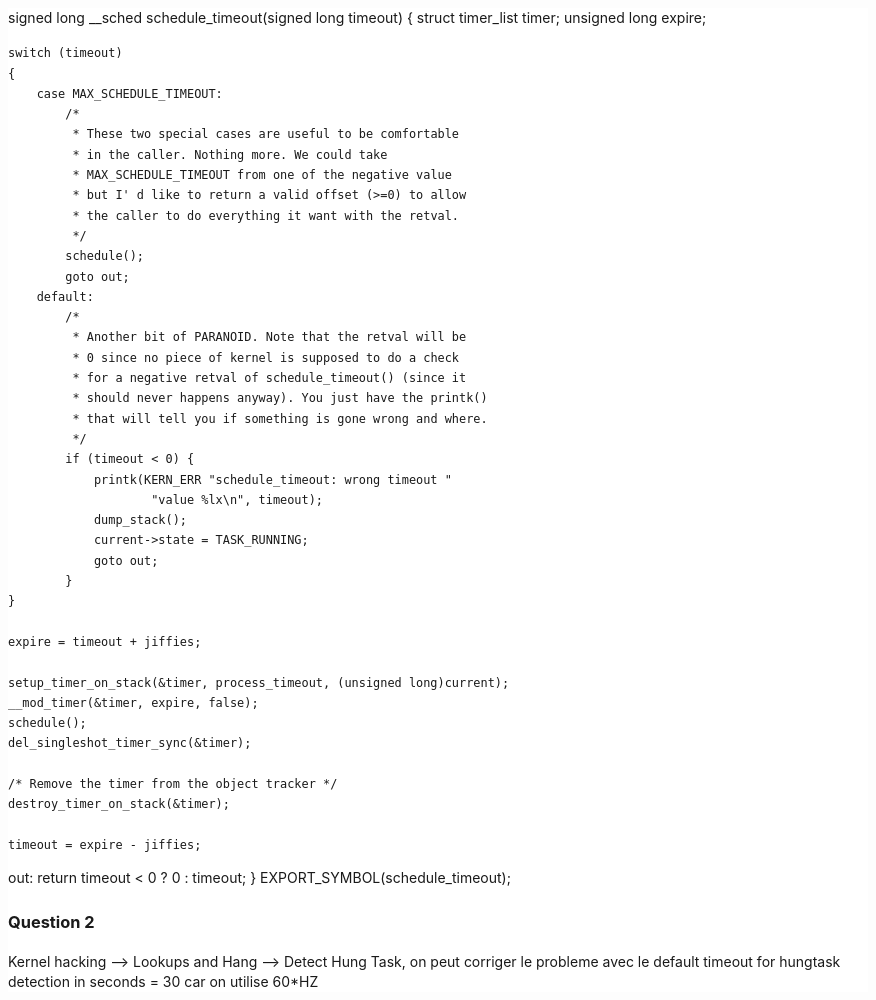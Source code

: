 signed long __sched schedule_timeout(signed long timeout)
{
	struct timer_list timer;
	unsigned long expire;

	switch (timeout)
	{
		case MAX_SCHEDULE_TIMEOUT:
			/*
			 * These two special cases are useful to be comfortable
			 * in the caller. Nothing more. We could take
			 * MAX_SCHEDULE_TIMEOUT from one of the negative value
			 * but I' d like to return a valid offset (>=0) to allow
			 * the caller to do everything it want with the retval.
			 */
			schedule();
			goto out;
		default:
			/*
			 * Another bit of PARANOID. Note that the retval will be
			 * 0 since no piece of kernel is supposed to do a check
			 * for a negative retval of schedule_timeout() (since it
			 * should never happens anyway). You just have the printk()
			 * that will tell you if something is gone wrong and where.
			 */
			if (timeout < 0) {
				printk(KERN_ERR "schedule_timeout: wrong timeout "
						"value %lx\n", timeout);
				dump_stack();
				current->state = TASK_RUNNING;
				goto out;
			}
	}

	expire = timeout + jiffies;

	setup_timer_on_stack(&timer, process_timeout, (unsigned long)current);
	__mod_timer(&timer, expire, false);
	schedule();
	del_singleshot_timer_sync(&timer);

	/* Remove the timer from the object tracker */
	destroy_timer_on_stack(&timer);

	timeout = expire - jiffies;

out:
	return timeout < 0 ? 0 : timeout;
}
EXPORT_SYMBOL(schedule_timeout);

### Question 2
Kernel hacking --> Lookups and Hang --> Detect Hung Task, on peut corriger le
probleme avec le default timeout for hungtask detection in seconds = 30
car on utilise 60*HZ
